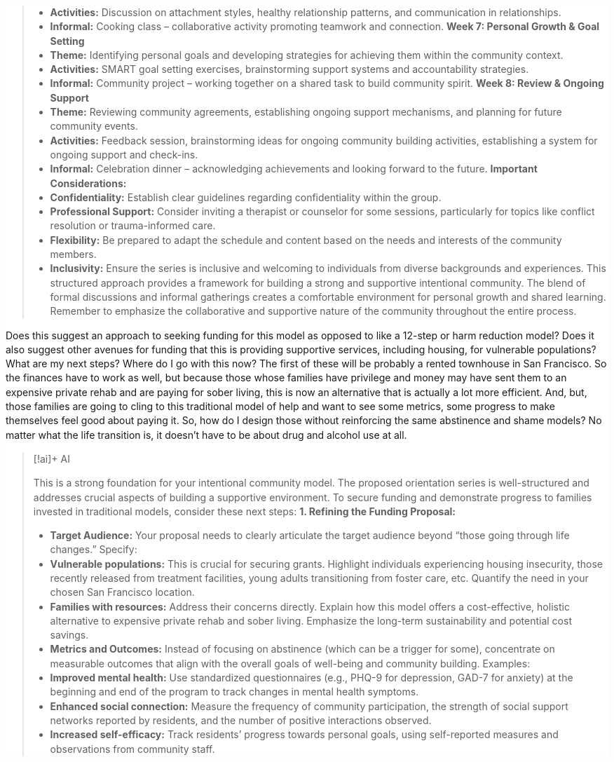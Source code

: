 > - **Activities:** Discussion on attachment styles, healthy relationship patterns, and communication in relationships.
> - **Informal:** Cooking class – collaborative activity promoting teamwork and connection.
> **Week 7: Personal Growth & Goal Setting**
> - **Theme:** Identifying personal goals and developing strategies for achieving them within the community context.
> - **Activities:** SMART goal setting exercises, brainstorming support systems and accountability strategies.
> - **Informal:** Community project – working together on a shared task to build community spirit.
> **Week 8: Review & Ongoing Support**
> - **Theme:** Reviewing community agreements, establishing ongoing support mechanisms, and planning for future community events.
> - **Activities:** Feedback session, brainstorming ideas for ongoing community building activities, establishing a system for ongoing support and check-ins.
> - **Informal:** Celebration dinner – acknowledging achievements and looking forward to the future.
> **Important Considerations:**
> - **Confidentiality:** Establish clear guidelines regarding confidentiality within the group.
> - **Professional Support:** Consider inviting a therapist or counselor for some sessions, particularly for topics like conflict resolution or trauma-informed care.
> - **Flexibility:** Be prepared to adapt the schedule and content based on the needs and interests of the community members.
> - **Inclusivity:** Ensure the series is inclusive and welcoming to individuals from diverse backgrounds and experiences.
> This structured approach provides a framework for building a strong and supportive intentional community. The blend of formal discussions and informal gatherings creates a comfortable environment for personal growth and shared learning. Remember to emphasize the collaborative and supportive nature of the community throughout the entire process.

Does this suggest an approach to seeking funding for this model as opposed to like a 12-step or harm reduction model? Does it also suggest other avenues for funding that this is providing supportive services, including housing, for vulnerable populations? What are my next steps? Where do I go with this now? The first of these will be probably a rented townhouse in San Francisco. So the finances have to work as well, but because those whose families have privilege and money may have sent them to an expensive private rehab and are paying for sober living, this is now an alternative that is actually a lot more efficient. And, but, those families are going to cling to this traditional model of help and want to see some metrics, some progress to make themselves feel good about paying it. So, how do I design those without reinforcing the same abstinence and shame models? No matter what the life transition is, it doesn’t have to be about drug and alcohol use at all.

> [!ai]+ AI
>
> This is a strong foundation for your intentional community model. The proposed orientation series is well-structured and addresses crucial aspects of building a supportive environment. To secure funding and demonstrate progress to families invested in traditional models, consider these next steps:
> **1. Refining the Funding Proposal:**
> - **Target Audience:** Your proposal needs to clearly articulate the target audience beyond “those going through life changes.” Specify:
> - **Vulnerable populations:** This is crucial for securing grants. Highlight individuals experiencing housing insecurity, those recently released from treatment facilities, young adults transitioning from foster care, etc. Quantify the need in your chosen San Francisco location.
> - **Families with resources:** Address their concerns directly. Explain how this model offers a cost-effective, holistic alternative to expensive private rehab and sober living. Emphasize the long-term sustainability and potential cost savings.
> - **Metrics and Outcomes:** Instead of focusing on abstinence (which can be a trigger for some), concentrate on measurable outcomes that align with the overall goals of well-being and community building. Examples:
> - **Improved mental health:** Use standardized questionnaires (e.g., PHQ-9 for depression, GAD-7 for anxiety) at the beginning and end of the program to track changes in mental health symptoms.
> - **Enhanced social connection:** Measure the frequency of community participation, the strength of social support networks reported by residents, and the number of positive interactions observed.
> - **Increased self-efficacy:** Track residents’ progress towards personal goals, using self-reported measures and observations from community staff.